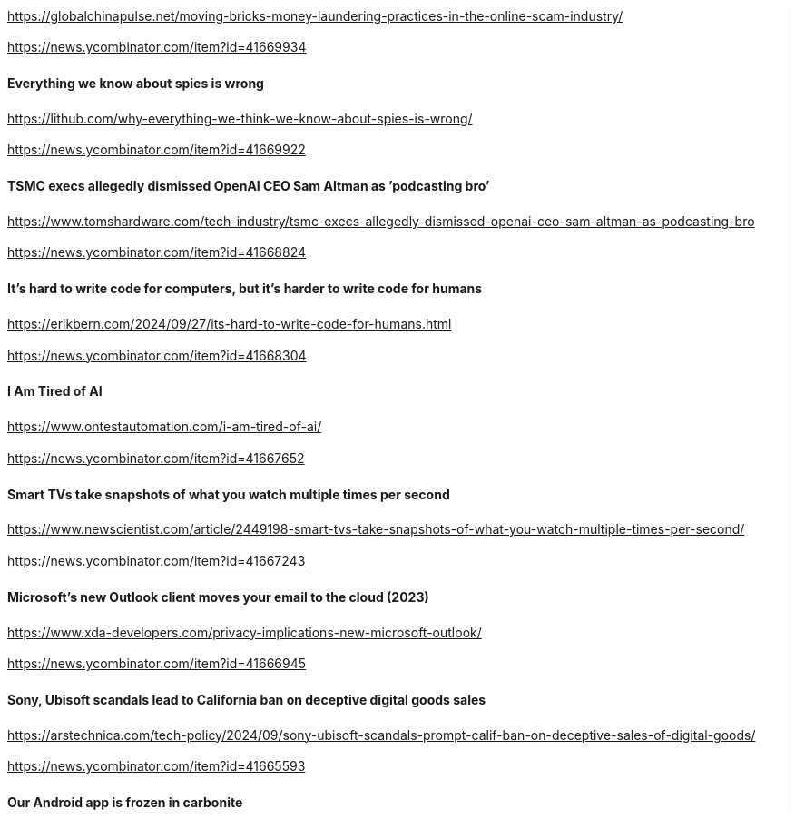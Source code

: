 <span style="color: blue!80!green"><https://globalchinapulse.net/moving-bricks-money-laundering-practices-in-the-online-scam-industry/></span>

<span style="color: black!50"><https://news.ycombinator.com/item?id=41669934></span>

#### Everything we know about spies is wrong

<span style="color: blue!80!green"><https://lithub.com/why-everything-we-think-we-know-about-spies-is-wrong/></span>

<span style="color: black!50"><https://news.ycombinator.com/item?id=41669922></span>

#### TSMC execs allegedly dismissed OpenAI CEO Sam Altman as ’podcasting bro’

<span style="color: blue!80!green"><https://www.tomshardware.com/tech-industry/tsmc-execs-allegedly-dismissed-openai-ceo-sam-altman-as-podcasting-bro></span>

<span style="color: black!50"><https://news.ycombinator.com/item?id=41668824></span>

#### It’s hard to write code for computers, but it’s harder to write code for humans

<span style="color: blue!80!green"><https://erikbern.com/2024/09/27/its-hard-to-write-code-for-humans.html></span>

<span style="color: black!50"><https://news.ycombinator.com/item?id=41668304></span>

#### I Am Tired of AI

<span style="color: blue!80!green"><https://www.ontestautomation.com/i-am-tired-of-ai/></span>

<span style="color: black!50"><https://news.ycombinator.com/item?id=41667652></span>

#### Smart TVs take snapshots of what you watch multiple times per second

<span style="color: blue!80!green"><https://www.newscientist.com/article/2449198-smart-tvs-take-snapshots-of-what-you-watch-multiple-times-per-second/></span>

<span style="color: black!50"><https://news.ycombinator.com/item?id=41667243></span>

#### Microsoft’s new Outlook client moves your email to the cloud (2023)

<span style="color: blue!80!green"><https://www.xda-developers.com/privacy-implications-new-microsoft-outlook/></span>

<span style="color: black!50"><https://news.ycombinator.com/item?id=41666945></span>

#### Sony, Ubisoft scandals lead to California ban on deceptive digital goods sales

<span style="color: blue!80!green"><https://arstechnica.com/tech-policy/2024/09/sony-ubisoft-scandals-prompt-calif-ban-on-deceptive-sales-of-digital-goods/></span>

<span style="color: black!50"><https://news.ycombinator.com/item?id=41665593></span>

#### Our Android app is frozen in carbonite
